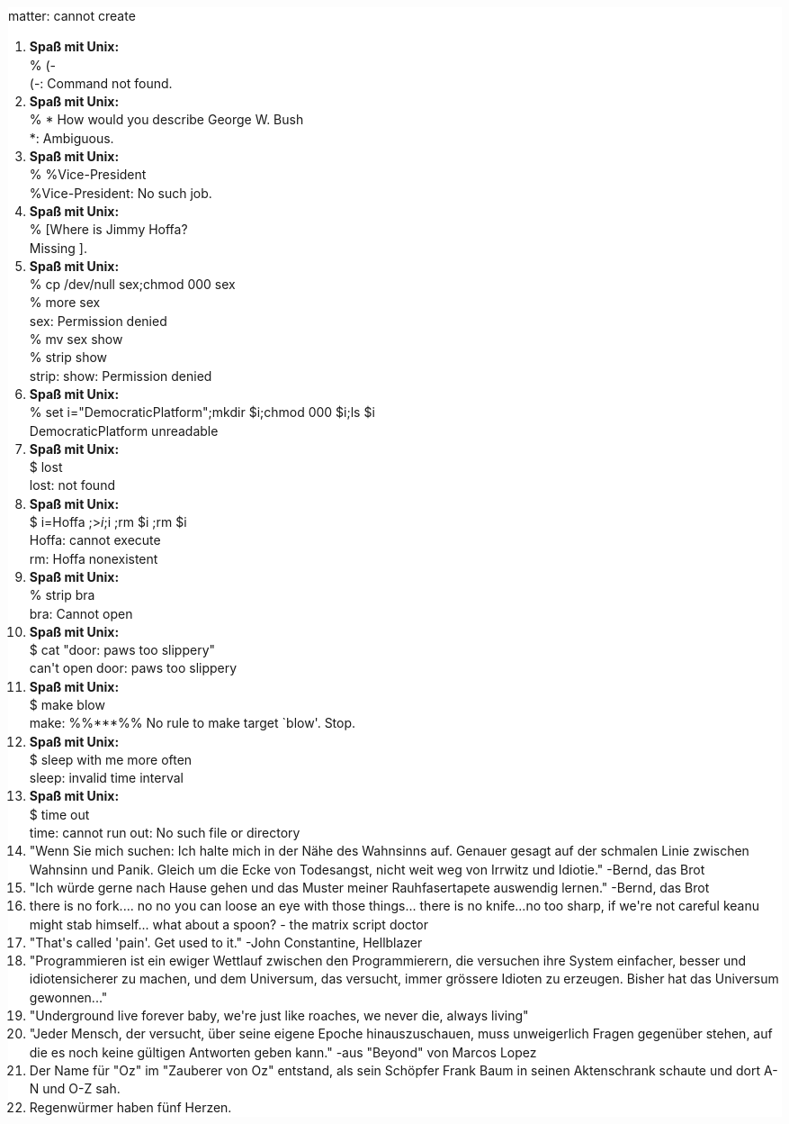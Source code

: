    matter: cannot create
1. **Spaß mit Unix:**  
   % \(-  
   (-: Command not found.
1. **Spaß mit Unix:**  
   % * How would you describe George W. Bush  
   *: Ambiguous.
1. **Spaß mit Unix:**  
   % %Vice-President  
   %Vice-President: No such job.
1. **Spaß mit Unix:**  
   % [Where is Jimmy Hoffa?  
   Missing ].
1. **Spaß mit Unix:**  
   % cp /dev/null sex;chmod 000 sex  
   % more sex  
   sex: Permission denied  
   % mv sex show  
   % strip show  
   strip: show: Permission denied
1. **Spaß mit Unix:**  
   % set i="DemocraticPlatform";mkdir $i;chmod 000 $i;ls $i  
   DemocraticPlatform unreadable
1. **Spaß mit Unix:**  
   $ lost  
   lost: not found
1. **Spaß mit Unix:**  
   $ i=Hoffa ;>$i ;$i ;rm $i ;rm $i  
   Hoffa: cannot execute  
   rm: Hoffa nonexistent
1. **Spaß mit Unix:**  
   % strip bra  
   bra: Cannot open
1. **Spaß mit Unix:**  
   $ cat "door: paws too slippery"  
   can't open door: paws too slippery
1. **Spaß mit Unix:**  
   $ make blow  
   make: %%***%% No rule to make target `blow'.  Stop.
1. **Spaß mit Unix:**  
   $ sleep with me more often  
   sleep: invalid time interval
1. **Spaß mit Unix:**  
   $ time out  
   time: cannot run out: No such file or directory
1. "Wenn Sie mich suchen: Ich halte mich in der Nähe des Wahnsinns auf. Genauer gesagt auf der schmalen Linie zwischen Wahnsinn und Panik. Gleich um die Ecke von Todesangst, nicht weit weg von Irrwitz und Idiotie." -Bernd, das Brot
1. "Ich würde gerne nach Hause gehen und das Muster meiner Rauhfasertapete auswendig lernen." -Bernd, das Brot
1. there is no fork.... no no you can loose an eye with those things... there is no knife...no too sharp, if we're not careful keanu might stab himself... what about a spoon? - the matrix script doctor
1. "That's called 'pain'. Get used to it." -John Constantine, Hellblazer
1. "Programmieren ist ein ewiger Wettlauf zwischen den Programmierern, die versuchen ihre System einfacher, besser und idiotensicherer zu machen, und dem Universum, das versucht, immer grössere Idioten zu erzeugen. Bisher hat das Universum gewonnen..."
1. "Underground live forever baby, we're just like roaches, we never die, always living"
1. "Jeder Mensch, der versucht, über seine eigene Epoche hinauszuschauen, muss unweigerlich Fragen gegenüber stehen, auf die es noch keine gültigen Antworten geben kann." -aus "Beyond" von Marcos Lopez
1. Der Name für "Oz" im "Zauberer von Oz" entstand, als sein Schöpfer Frank Baum in seinen Aktenschrank schaute und dort A-N und O-Z sah.
1. Regenwürmer haben fünf Herzen.
